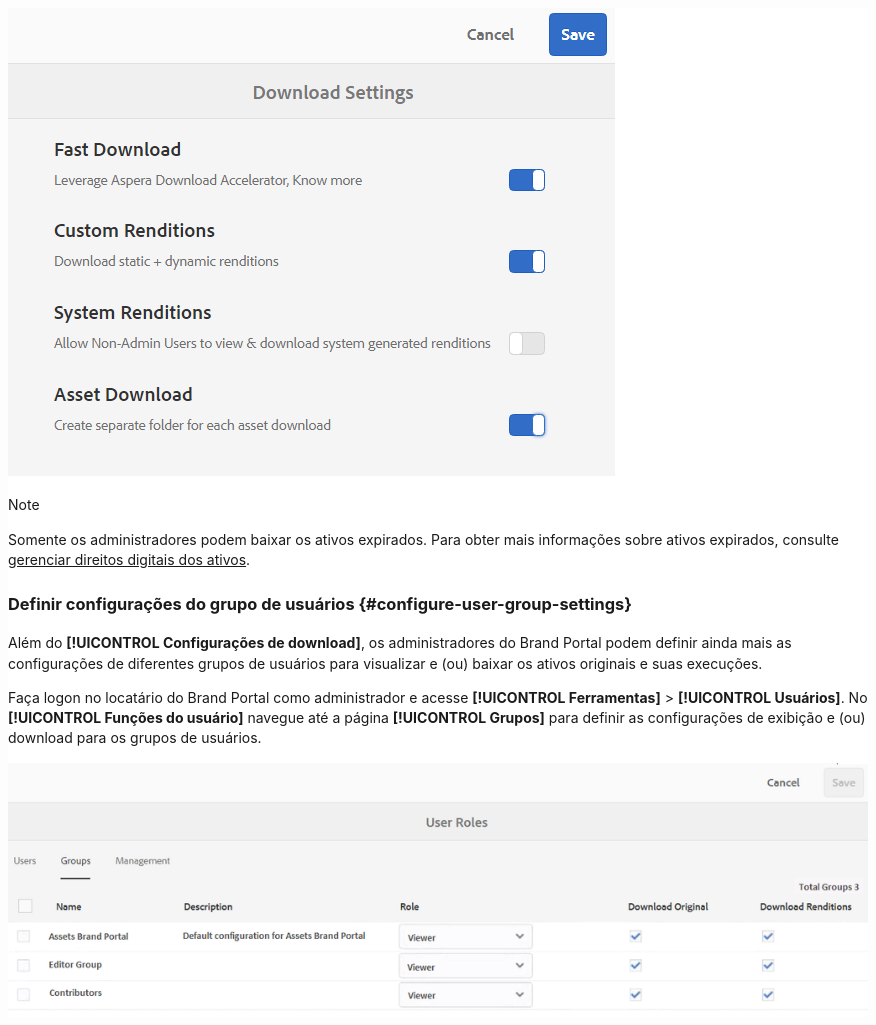 ![](assets/download-settings-new.png)


>[!NOTE]
>
>Somente os administradores podem baixar os ativos expirados. Para obter mais informações sobre ativos expirados, consulte [gerenciar direitos digitais dos ativos](../using/manage-digital-rights-of-assets.md).

### Definir configurações do grupo de usuários {#configure-user-group-settings}

Além do **[!UICONTROL Configurações de download]**, os administradores do Brand Portal podem definir ainda mais as configurações de diferentes grupos de usuários para visualizar e (ou) baixar os ativos originais e suas execuções.

Faça logon no locatário do Brand Portal como administrador e acesse **[!UICONTROL Ferramentas]** > **[!UICONTROL Usuários]**. No **[!UICONTROL Funções do usuário]** navegue até a página **[!UICONTROL Grupos]** para definir as configurações de exibição e (ou) download para os grupos de usuários.

![view-download-permission](assets/download-permissions.png)
